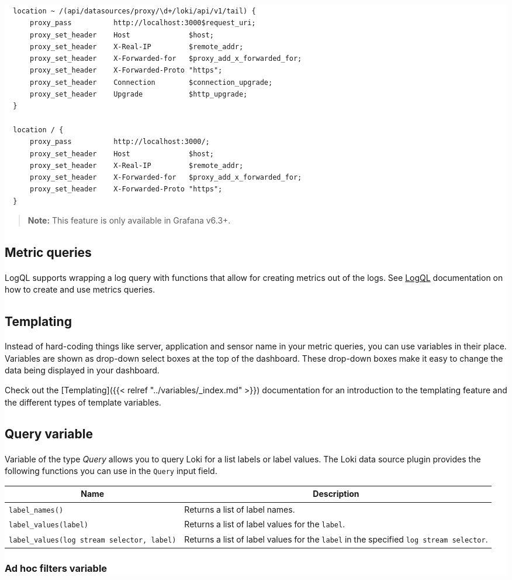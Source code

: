 ```
  location ~ /(api/datasources/proxy/\d+/loki/api/v1/tail) {
      proxy_pass          http://localhost:3000$request_uri;
      proxy_set_header    Host              $host;
      proxy_set_header    X-Real-IP         $remote_addr;
      proxy_set_header    X-Forwarded-for   $proxy_add_x_forwarded_for;
      proxy_set_header    X-Forwarded-Proto "https";
      proxy_set_header    Connection        $connection_upgrade;
      proxy_set_header    Upgrade           $http_upgrade;
  }

  location / {
      proxy_pass          http://localhost:3000/;
      proxy_set_header    Host              $host;
      proxy_set_header    X-Real-IP         $remote_addr;
      proxy_set_header    X-Forwarded-for   $proxy_add_x_forwarded_for;
      proxy_set_header    X-Forwarded-Proto "https";
  }
```

> **Note:** This feature is only available in Grafana v6.3+.

## Metric queries

LogQL supports wrapping a log query with functions that allow for creating metrics out of the logs. See [LogQL](https://grafana.com/docs/loki/latest/logql/#metric-queries) documentation on how to create and use metrics queries.

## Templating

Instead of hard-coding things like server, application and sensor name in your metric queries, you can use variables in their place. Variables are shown as drop-down select boxes at the top of the dashboard. These drop-down boxes make it easy to change the data being displayed in your dashboard.

Check out the [Templating]({{< relref "../variables/_index.md" >}}) documentation for an introduction to the templating feature and the different types of template variables.

## Query variable

Variable of the type _Query_ allows you to query Loki for a list labels or label values. The Loki data source plugin
provides the following functions you can use in the `Query` input field.

| Name                                       | Description                                                                            |
| ------------------------------------------ | -------------------------------------------------------------------------------------- |
| `label_names()`                            | Returns a list of label names.                                                         |
| `label_values(label)`                      | Returns a list of label values for the `label`.                                        |
| `label_values(log stream selector, label)` | Returns a list of label values for the `label` in the specified `log stream selector`. |

### Ad hoc filters variable
